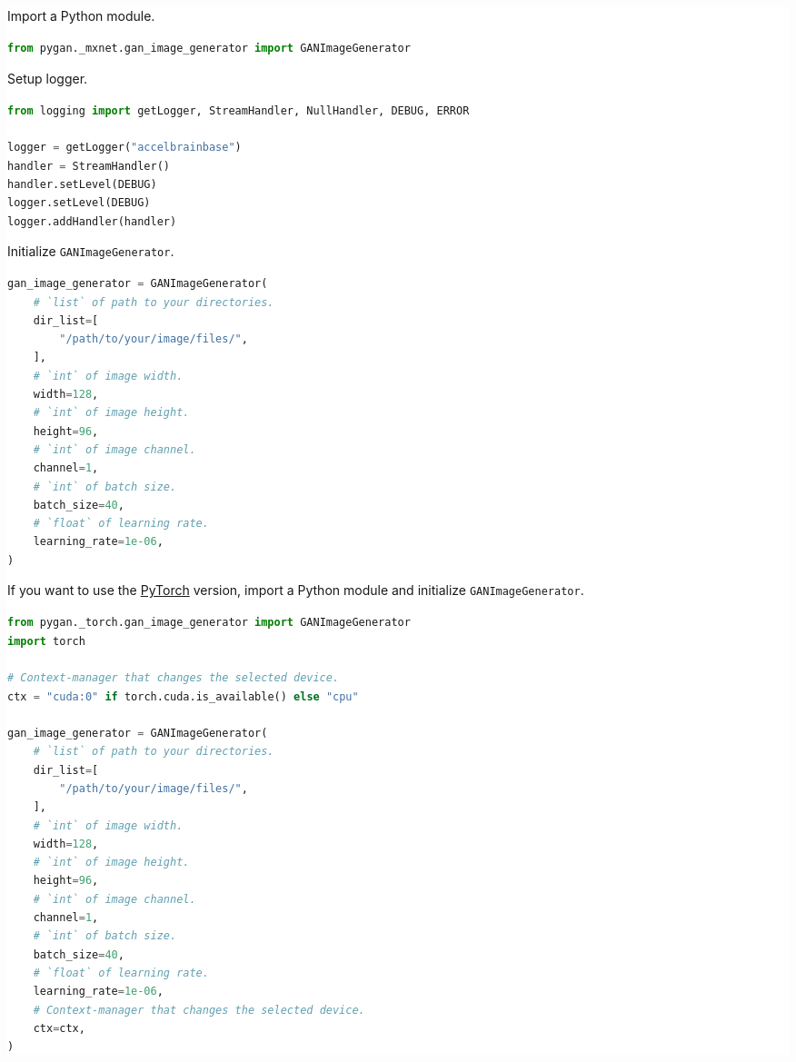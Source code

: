 Import a Python module.

```python
from pygan._mxnet.gan_image_generator import GANImageGenerator
```

Setup logger.

```python
from logging import getLogger, StreamHandler, NullHandler, DEBUG, ERROR

logger = getLogger("accelbrainbase")
handler = StreamHandler()
handler.setLevel(DEBUG)
logger.setLevel(DEBUG)
logger.addHandler(handler)
```

Initialize `GANImageGenerator`.

```python
gan_image_generator = GANImageGenerator(
    # `list` of path to your directories.
    dir_list=[
        "/path/to/your/image/files/", 
    ],
    # `int` of image width.
    width=128,
    # `int` of image height.
    height=96,
    # `int` of image channel.
    channel=1,
    # `int` of batch size.
    batch_size=40,
    # `float` of learning rate.
    learning_rate=1e-06,
)
```

If you want to use the [PyTorch](https://pytorch.org/) version, import a Python module and initialize `GANImageGenerator`.

```python
from pygan._torch.gan_image_generator import GANImageGenerator
import torch

# Context-manager that changes the selected device.
ctx = "cuda:0" if torch.cuda.is_available() else "cpu"

gan_image_generator = GANImageGenerator(
    # `list` of path to your directories.
    dir_list=[
        "/path/to/your/image/files/", 
    ],
    # `int` of image width.
    width=128,
    # `int` of image height.
    height=96,
    # `int` of image channel.
    channel=1,
    # `int` of batch size.
    batch_size=40,
    # `float` of learning rate.
    learning_rate=1e-06,
    # Context-manager that changes the selected device.
    ctx=ctx,
)
```

